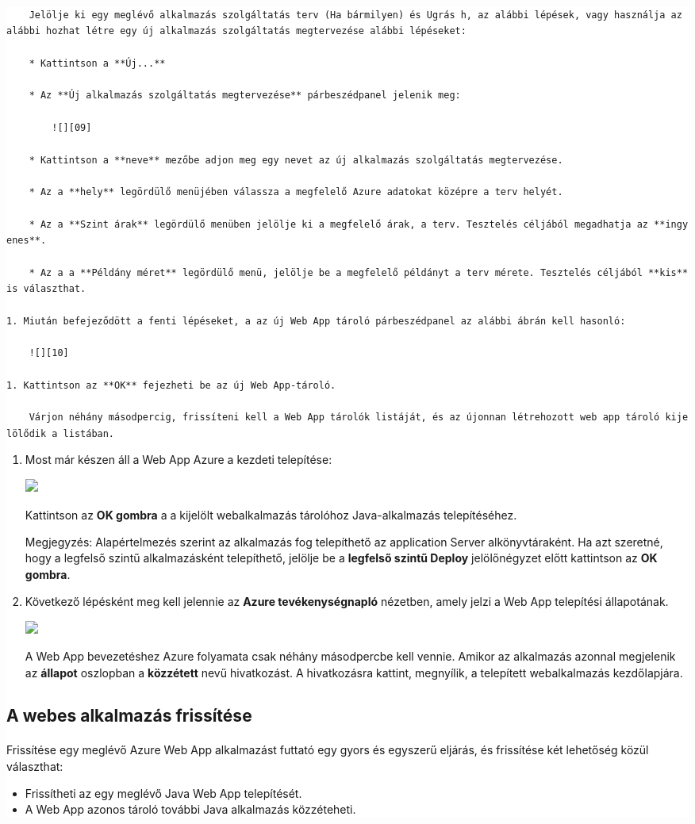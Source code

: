         Jelölje ki egy meglévő alkalmazás szolgáltatás terv (Ha bármilyen) és Ugrás h, az alábbi lépések, vagy használja az alábbi hozhat létre egy új alkalmazás szolgáltatás megtervezése alábbi lépéseket:

        * Kattintson a **Új...**

        * Az **Új alkalmazás szolgáltatás megtervezése** párbeszédpanel jelenik meg:

            ![][09]

        * Kattintson a **neve** mezőbe adjon meg egy nevet az új alkalmazás szolgáltatás megtervezése.

        * Az a **hely** legördülő menüjében válassza a megfelelő Azure adatokat középre a terv helyét.

        * Az a **Szint árak** legördülő menüben jelölje ki a megfelelő árak, a terv. Tesztelés céljából megadhatja az **ingyenes**.

        * Az a a **Példány méret** legördülő menü, jelölje be a megfelelő példányt a terv mérete. Tesztelés céljából **kis**is választhat.

    1. Miután befejeződött a fenti lépéseket, a az új Web App tároló párbeszédpanel az alábbi ábrán kell hasonló:

        ![][10]

    1. Kattintson az **OK** fejezheti be az új Web App-tároló.

        Várjon néhány másodpercig, frissíteni kell a Web App tárolók listáját, és az újonnan létrehozott web app tároló kijelölődik a listában.

1. Most már készen áll a Web App Azure a kezdeti telepítése:

    ![][11]

    Kattintson az **OK gombra** a a kijelölt webalkalmazás tárolóhoz Java-alkalmazás telepítéséhez.

    Megjegyzés: Alapértelmezés szerint az alkalmazás fog telepíthető az application Server alkönyvtáraként. Ha azt szeretné, hogy a legfelső szintű alkalmazásként telepíthető, jelölje be a **legfelső szintű Deploy** jelölőnégyzet előtt kattintson az **OK gombra**.

1. Következő lépésként meg kell jelennie az **Azure tevékenységnapló** nézetben, amely jelzi a Web App telepítési állapotának.

    ![][12]

    A Web App bevezetéshez Azure folyamata csak néhány másodpercbe kell vennie. Amikor az alkalmazás azonnal megjelenik az **állapot** oszlopban a **közzétett** nevű hivatkozást. A hivatkozásra kattint, megnyílik, a telepített webalkalmazás kezdőlapjára.

## <a name="updating-your-web-app"></a>A webes alkalmazás frissítése

Frissítése egy meglévő Azure Web App alkalmazást futtató egy gyors és egyszerű eljárás, és frissítése két lehetőség közül választhat:

* Frissítheti az egy meglévő Java Web App telepítését.
* A Web App azonos tároló további Java alkalmazás közzéteheti.


[Azure App Service]: http://go.microsoft.com/fwlink/?LinkId=529714
[Azure eszközkészlete Holdas]: http://go.microsoft.com/fwlink/?LinkID=699529
[Az Azure eszközkészlet Holdas telepítése]: http://go.microsoft.com/fwlink/?LinkId=699546
[01]: ./media/create-a-hello-world-web-app-for-azure-in-eclipse/01-Web-Page.png
[02]: ./media/create-a-hello-world-web-app-for-azure-in-eclipse/02-Dynamic-Web-Project.png
[03]: ./media/create-a-hello-world-web-app-for-azure-in-eclipse/03-Context-Menu.png
[04]: ./media/create-a-hello-world-web-app-for-azure-in-eclipse/04-Log-In-Dialog.png
[05]: ./media/create-a-hello-world-web-app-for-azure-in-eclipse/05-Manage-Subscriptions-Dialog.png
[06]: ./media/create-a-hello-world-web-app-for-azure-in-eclipse/06-Deploy-To-Azure-Web-Container.png
[07]: ./media/create-a-hello-world-web-app-for-azure-in-eclipse/07-New-Web-App-Container-Dialog.png
[08]: ./media/create-a-hello-world-web-app-for-azure-in-eclipse/08-New-Resource-Group-Dialog.png
[09]: ./media/create-a-hello-world-web-app-for-azure-in-eclipse/09-New-Service-Plan-Dialog.png
[10]: ./media/create-a-hello-world-web-app-for-azure-in-eclipse/10-Completed-Web-App-Container-Dialog.png
[11]: ./media/create-a-hello-world-web-app-for-azure-in-eclipse/11-Completed-Deploy-Dialog.png
[12]: ./media/create-a-hello-world-web-app-for-azure-in-eclipse/12-Activity-Log-View.png
[13]: ./media/create-a-hello-world-web-app-for-azure-in-eclipse/13-Azure-Explorer-Web-App.png
[14]: ./media/create-a-hello-world-web-app-for-azure-in-eclipse/publishDropdownButton.png